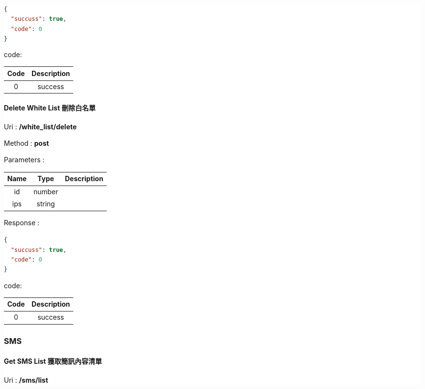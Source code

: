 ```json
{
  "succuss": true,
  "code": 0
}
```


code:

| Code |  Description |
| :--: |  :---------: |
|  0   |  success |



#### Delete White List  刪除白名單



Uri 		:  **/white_list/delete**

Method  	:  **post**

Parameters :

| Name |  Type  | Description |
| :--: | :----: | :---------: |
|  id  | number |             |
| ips  | string |             |



Response :

```json
{
  "succuss": true,
  "code": 0
}
```



code:

| Code | Description |
| :--: | :---------: |
|  0   |   success   |



### SMS


#### Get SMS List  獲取簡訊內容清單


Uri 	   :  **/sms/list**
